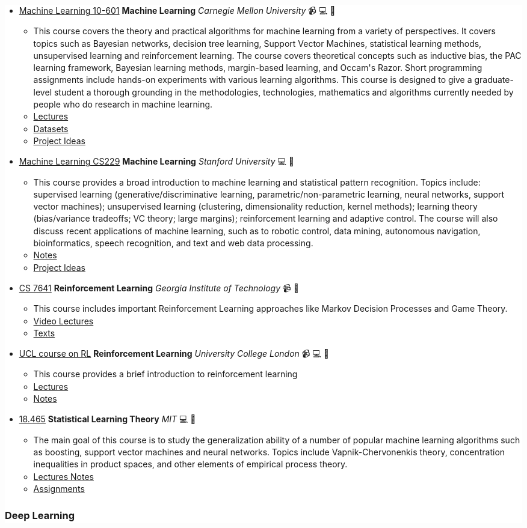 
- [Machine Learning 10-601](http://www.cs.cmu.edu/~ninamf/courses/601sp15/) **Machine Learning** *Carnegie Mellon University* :video_camera: :computer: :green_book:
	- This course covers the theory and practical algorithms for machine learning from a variety of perspectives. It covers topics such as Bayesian networks, decision tree learning, Support Vector Machines, statistical learning methods, unsupervised learning and reinforcement learning. The course covers theoretical concepts such as inductive bias, the PAC learning framework, Bayesian learning methods, margin-based learning, and Occam's Razor. Short programming assignments include hands-on experiments with various learning algorithms. This course is designed to give a graduate-level student a thorough grounding in the methodologies, technologies, mathematics and algorithms currently needed by people who do research in machine learning.
	- [Lectures](https://www.youtube.com/watch?v=m4NlfvrRCdg&list=PLAJ0alZrN8rD63LD0FkzKFiFgkOmEtltQ&index=1)
	- [Datasets](http://www.cs.cmu.edu/~tom/10701_sp11/proj.shtml)
	- [Project Ideas ](http://www.cs.cmu.edu/~tom/10701_sp11/proj.shtml)

- [Machine Learning CS229](http://cs229.stanford.edu/) **Machine Learning** *Stanford University*  :computer: :green_book:
	- This course provides a broad introduction to machine learning and statistical pattern recognition. Topics include: supervised learning (generative/discriminative learning, parametric/non-parametric learning, neural networks, support vector machines); unsupervised learning (clustering, dimensionality reduction, kernel methods); learning theory (bias/variance tradeoffs; VC theory; large margins); reinforcement learning and adaptive control. The course will also discuss recent applications of machine learning, such as to robotic control, data mining, autonomous navigation, bioinformatics, speech recognition, and text and web data processing.
	- [Notes](http://cs229.stanford.edu/materials.html)
	- [Project Ideas ](http://cs229.stanford.edu/projects2016spr.html)

- [CS 7641](https://www.omscs.gatech.edu/cs-7641-machine-learning) **Reinforcement Learning** *Georgia Institute of Technology* :video_camera: :green_book:
	- This course includes important Reinforcement Learning approaches like Markov Decision Processes and Game Theory.
	- [Video Lectures](https://www.youtube.com/playlist?list=PLAwxTw4SYaPnidDwo9e2c7ixIsu_pdSNp)
	- [Texts](http://webdocs.cs.ualberta.ca/~sutton/book/the-book.html/)


- [UCL course on RL](http://www0.cs.ucl.ac.uk/staff/D.Silver/web/Teaching.html) **Reinforcement Learning** *University College London* :video_camera: :computer: :green_book:
	- This course provides a brief introduction to reinforcement learning
	- [Lectures](https://www.youtube.com/playlist?list=PLacBNHqv7n9gp9cBMrA6oDbzz_8JqhSKo)
	- [Notes](https://hadovanhasselt.wordpress.com/2016/01/12/ucl-course/)

- [18.465](http://ocw.mit.edu/courses/mathematics/18-465-topics-in-statistics-statistical-learning-theory-spring-2007/) **Statistical Learning Theory** *MIT*  :computer: :green_book:
	- The main goal of this course is to study the generalization ability of a number of popular machine learning algorithms such as boosting, support vector machines and neural networks. Topics include Vapnik-Chervonenkis theory, concentration inequalities in product spaces, and other elements of empirical process theory.
	- [Lectures Notes](http://ocw.mit.edu/courses/mathematics/18-465-topics-in-statistics-statistical-learning-theory-spring-2007/lecture-notes/)
	- [Assignments](http://ocw.mit.edu/courses/mathematics/18-465-topics-in-statistics-statistical-learning-theory-spring-2007/assignments/)


### Deep Learning
